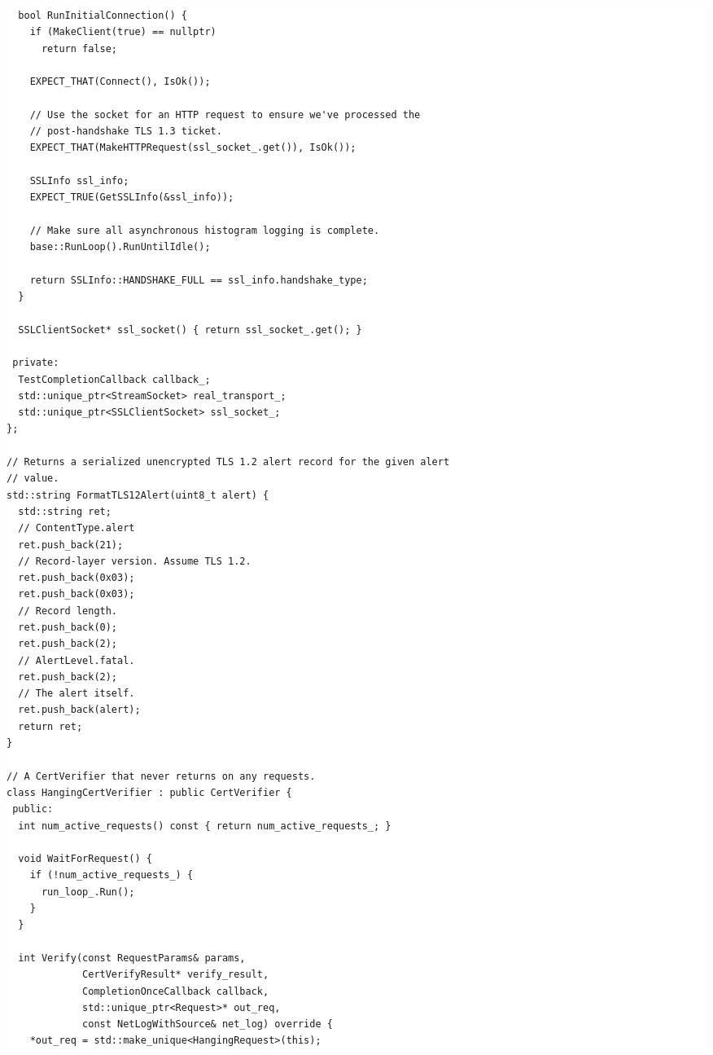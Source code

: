 ```
  bool RunInitialConnection() {
    if (MakeClient(true) == nullptr)
      return false;

    EXPECT_THAT(Connect(), IsOk());

    // Use the socket for an HTTP request to ensure we've processed the
    // post-handshake TLS 1.3 ticket.
    EXPECT_THAT(MakeHTTPRequest(ssl_socket_.get()), IsOk());

    SSLInfo ssl_info;
    EXPECT_TRUE(GetSSLInfo(&ssl_info));

    // Make sure all asynchronous histogram logging is complete.
    base::RunLoop().RunUntilIdle();

    return SSLInfo::HANDSHAKE_FULL == ssl_info.handshake_type;
  }

  SSLClientSocket* ssl_socket() { return ssl_socket_.get(); }

 private:
  TestCompletionCallback callback_;
  std::unique_ptr<StreamSocket> real_transport_;
  std::unique_ptr<SSLClientSocket> ssl_socket_;
};

// Returns a serialized unencrypted TLS 1.2 alert record for the given alert
// value.
std::string FormatTLS12Alert(uint8_t alert) {
  std::string ret;
  // ContentType.alert
  ret.push_back(21);
  // Record-layer version. Assume TLS 1.2.
  ret.push_back(0x03);
  ret.push_back(0x03);
  // Record length.
  ret.push_back(0);
  ret.push_back(2);
  // AlertLevel.fatal.
  ret.push_back(2);
  // The alert itself.
  ret.push_back(alert);
  return ret;
}

// A CertVerifier that never returns on any requests.
class HangingCertVerifier : public CertVerifier {
 public:
  int num_active_requests() const { return num_active_requests_; }

  void WaitForRequest() {
    if (!num_active_requests_) {
      run_loop_.Run();
    }
  }

  int Verify(const RequestParams& params,
             CertVerifyResult* verify_result,
             CompletionOnceCallback callback,
             std::unique_ptr<Request>* out_req,
             const NetLogWithSource& net_log) override {
    *out_req = std::make_unique<HangingRequest>(this);
```